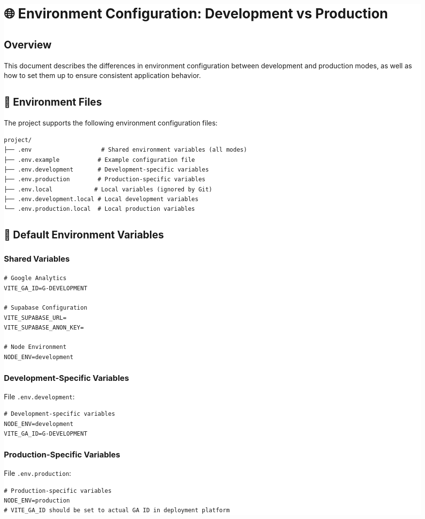# 🌐 Environment Configuration: Development vs Production

## Overview

This document describes the differences in environment configuration between development and production modes, as well as how to set them up to ensure consistent application behavior.

## 📁 Environment Files

The project supports the following environment configuration files:

```
project/
├── .env                    # Shared environment variables (all modes)
├── .env.example           # Example configuration file
├── .env.development       # Development-specific variables
├── .env.production        # Production-specific variables
├── .env.local            # Local variables (ignored by Git)
├── .env.development.local # Local development variables
└── .env.production.local  # Local production variables
```

## 🔧 Default Environment Variables

### Shared Variables

```env
# Google Analytics
VITE_GA_ID=G-DEVELOPMENT

# Supabase Configuration
VITE_SUPABASE_URL=
VITE_SUPABASE_ANON_KEY=

# Node Environment
NODE_ENV=development
```

### Development-Specific Variables

File `.env.development`:
```env
# Development-specific variables
NODE_ENV=development
VITE_GA_ID=G-DEVELOPMENT
```

### Production-Specific Variables

File `.env.production`:
```env
# Production-specific variables
NODE_ENV=production
# VITE_GA_ID should be set to actual GA ID in deployment platform
```
